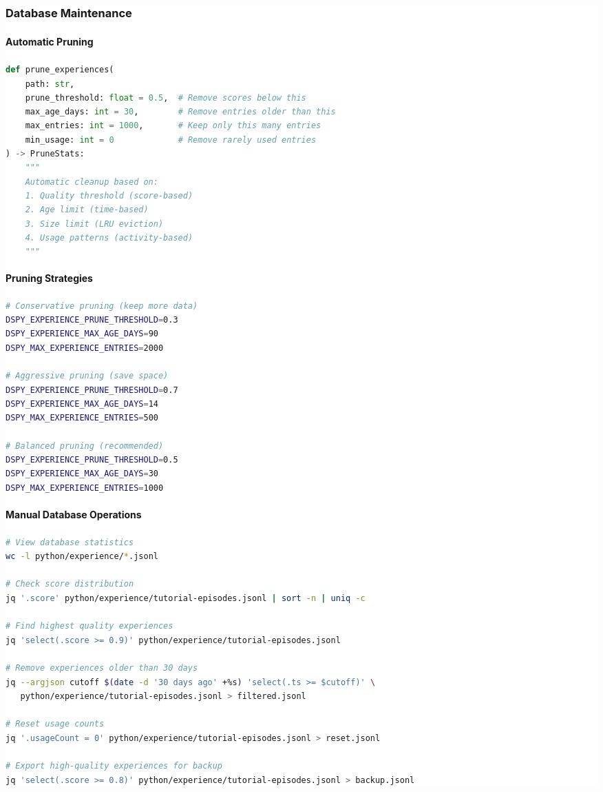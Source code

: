 ### Database Maintenance

#### Automatic Pruning
```python
def prune_experiences(
    path: str,
    prune_threshold: float = 0.5,  # Remove scores below this
    max_age_days: int = 30,        # Remove entries older than this
    max_entries: int = 1000,       # Keep only this many entries
    min_usage: int = 0             # Remove rarely used entries
) -> PruneStats:
    """
    Automatic cleanup based on:
    1. Quality threshold (score-based)
    2. Age limit (time-based)
    3. Size limit (LRU eviction)
    4. Usage patterns (activity-based)
    """
```

#### Pruning Strategies
```bash
# Conservative pruning (keep more data)
DSPY_EXPERIENCE_PRUNE_THRESHOLD=0.3
DSPY_EXPERIENCE_MAX_AGE_DAYS=90
DSPY_MAX_EXPERIENCE_ENTRIES=2000

# Aggressive pruning (save space)
DSPY_EXPERIENCE_PRUNE_THRESHOLD=0.7
DSPY_EXPERIENCE_MAX_AGE_DAYS=14
DSPY_MAX_EXPERIENCE_ENTRIES=500

# Balanced pruning (recommended)
DSPY_EXPERIENCE_PRUNE_THRESHOLD=0.5
DSPY_EXPERIENCE_MAX_AGE_DAYS=30
DSPY_MAX_EXPERIENCE_ENTRIES=1000
```

#### Manual Database Operations
```bash
# View database statistics
wc -l python/experience/*.jsonl

# Check score distribution
jq '.score' python/experience/tutorial-episodes.jsonl | sort -n | uniq -c

# Find highest quality experiences
jq 'select(.score >= 0.9)' python/experience/tutorial-episodes.jsonl

# Remove experiences older than 30 days
jq --argjson cutoff $(date -d '30 days ago' +%s) 'select(.ts >= $cutoff)' \
   python/experience/tutorial-episodes.jsonl > filtered.jsonl

# Reset usage counts
jq '.usageCount = 0' python/experience/tutorial-episodes.jsonl > reset.jsonl

# Export high-quality experiences for backup
jq 'select(.score >= 0.8)' python/experience/tutorial-episodes.jsonl > backup.jsonl
```
